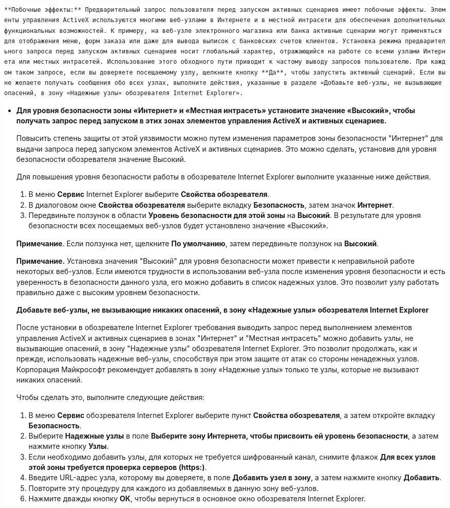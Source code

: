     **Побочные эффекты:** Предварительный запрос пользователя перед запуском активных сценариев имеет побочные эффекты. Элементы управления ActiveX используются многими веб-узлами в Интернете и в местной интрасети для обеспечения дополнительных функциональных возможностей. К примеру, на веб-узле электронного магазина или банка активные сценарии могут применяться для отображения меню, форм заказа или даже для вывода выписок с банковских счетов клиентов. Установка режима предварительного запроса перед запуском активных сценариев носит глобальный характер, отражающийся на работе со всеми узлами Интернета или местных интрасетей. Использование этого обходного пути приводит к частому выводу запросов пользователю. При каждом таком запросе, если вы доверяете посещаемому узлу, щелкните кнопку **Да**, чтобы запустить активный сценарий. Если вы не желаете получать сообщения обо всех узлах, выполните действия, указанные в разделе «Добавьте веб-узлы, не вызывающие опасений, в зону «Надежные узлы» обозревателя Internet Explorer».
  
-   **Для уровня безопасности зоны «Интернет» и «Местная интрасеть» установите значение «Высокий», чтобы получать запрос перед запуском в этих зонах элементов управления ActiveX и активных сценариев.**
  
    Повысить степень защиты от этой уязвимости можно путем изменения параметров зоны безопасности "Интернет" для выдачи запроса перед запуском элементов ActiveX и активных сценариев. Это можно сделать, установив для уровня безопасности обозревателя значение Высокий.
  
    Для повышения уровня безопасности работы в обозревателе Internet Explorer выполните указанные ниже действия.
  
    1.  В меню **Сервис** Internet Explorer выберите **Свойства обозревателя**.  
    2.  В диалоговом окне **Свойства обозревателя** выберите вкладку **Безопасность**, затем значок **Интернет**.  
    3.  Передвиньте ползунок в области **Уровень безопасности для этой зоны** на **Высокий**. В результате для уровня безопасности всех посещаемых веб-узлов будет установлено значение «Высокий».
  
    **Примечание**. Если ползунка нет, щелкните **По умолчанию**, затем передвиньте ползунок на **Высокий**.
  
    **Примечание.** Установка значения "Высокий" для уровня безопасности может привести к неправильной работе некоторых веб-узлов. Если имеются трудности в использовании веб-узла после изменения уровня безопасности и есть уверенность в безопасности данного узла, его можно добавить в список надежных узлов. Это позволит узлу работать правильно даже с высоким уровнем безопасности.
  
    **Добавьте веб-узлы, не вызывающие никаких опасений, в зону «Надежные узлы» обозревателя Internet Explorer**
  
    После установки в обозревателе Internet Explorer требования выводить запрос перед выполнением элементов управления ActiveX и активных сценариев в зонах "Интернет" и "Местная интрасеть" можно добавить узлы, не вызывающие опасений, в зону "Надежные узлы" обозревателя Internet Explorer. Это позволит продолжать, как и прежде, использовать надежные веб-узлы, способствуя при этом защите от атак со стороны ненадежных узлов. Корпорация Майкрософт рекомендует добавлять в зону «Надежные узлы» только те узлы, которые не вызывают никаких опасений.
  
    Чтобы сделать это, выполните следующие действия:
  
    1.  В меню **Сервис** обозревателя Internet Explorer выберите пункт **Свойства обозревателя**, а затем откройте вкладку **Безопасность**.  
    2.  Выберите **Надежные узлы** в поле **Выберите зону Интернета, чтобы присвоить ей уровень безопасности**, а затем нажмите кнопку **Узлы**.  
    3.  Если необходимо добавить узлы, для которых не требуется шифрованный канал, снимите флажок **Для всех узлов этой зоны требуется проверка серверов (https:)**.  
    4.  Введите URL-адрес узла, которому вы доверяете, в поле **Добавить узел в зону**, а затем нажмите кнопку **Добавить**.  
    5.  Повторите эту процедуру для каждого из добавляемых в данную зону веб-узлов.  
    6.  Нажмите дважды кнопку **ОК**, чтобы вернуться в основное окно обозревателя Internet Explorer.
  